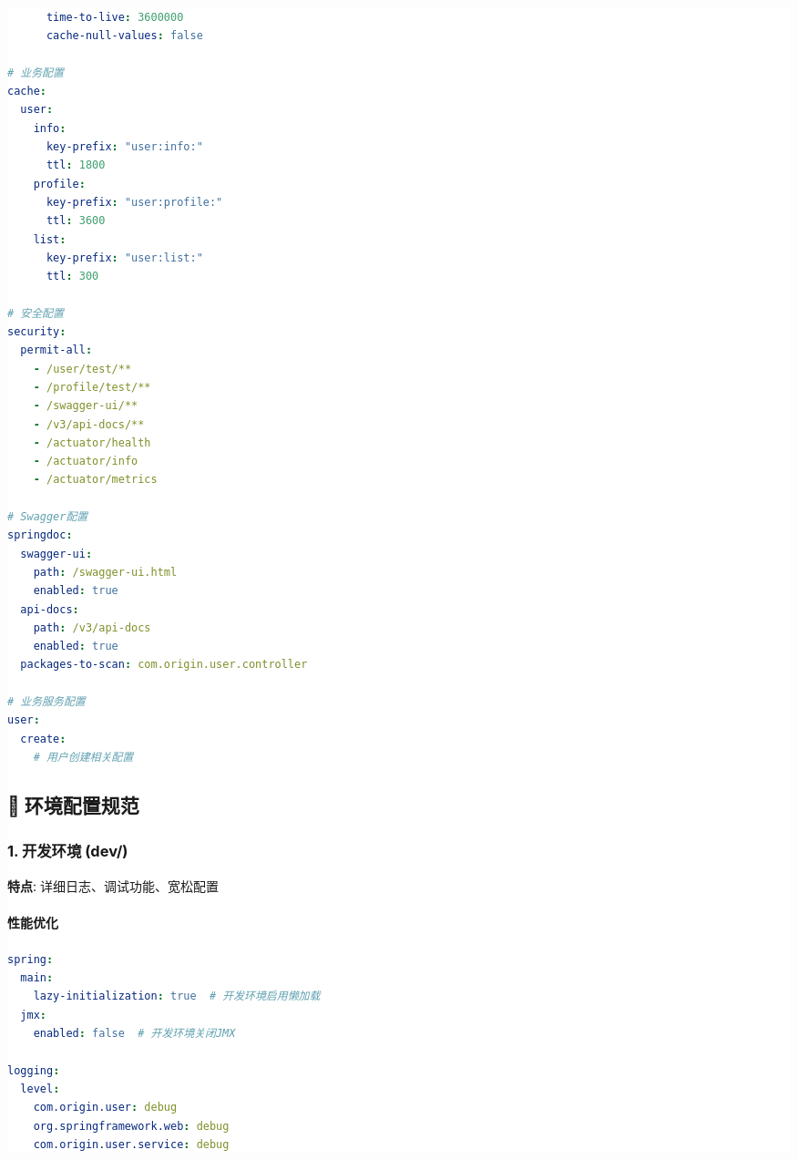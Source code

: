 ```yaml
      time-to-live: 3600000
      cache-null-values: false

# 业务配置
cache:
  user:
    info:
      key-prefix: "user:info:"
      ttl: 1800
    profile:
      key-prefix: "user:profile:"
      ttl: 3600
    list:
      key-prefix: "user:list:"
      ttl: 300

# 安全配置
security:
  permit-all:
    - /user/test/**
    - /profile/test/**
    - /swagger-ui/**
    - /v3/api-docs/**
    - /actuator/health
    - /actuator/info
    - /actuator/metrics

# Swagger配置
springdoc:
  swagger-ui:
    path: /swagger-ui.html
    enabled: true
  api-docs:
    path: /v3/api-docs
    enabled: true
  packages-to-scan: com.origin.user.controller

# 业务服务配置
user:
  create:
    # 用户创建相关配置
```

## 🔧 环境配置规范

### 1. 开发环境 (dev/)
**特点**: 详细日志、调试功能、宽松配置

#### 性能优化
```yaml
spring:
  main:
    lazy-initialization: true  # 开发环境启用懒加载
  jmx:
    enabled: false  # 开发环境关闭JMX

logging:
  level:
    com.origin.user: debug
    org.springframework.web: debug
    com.origin.user.service: debug
```
